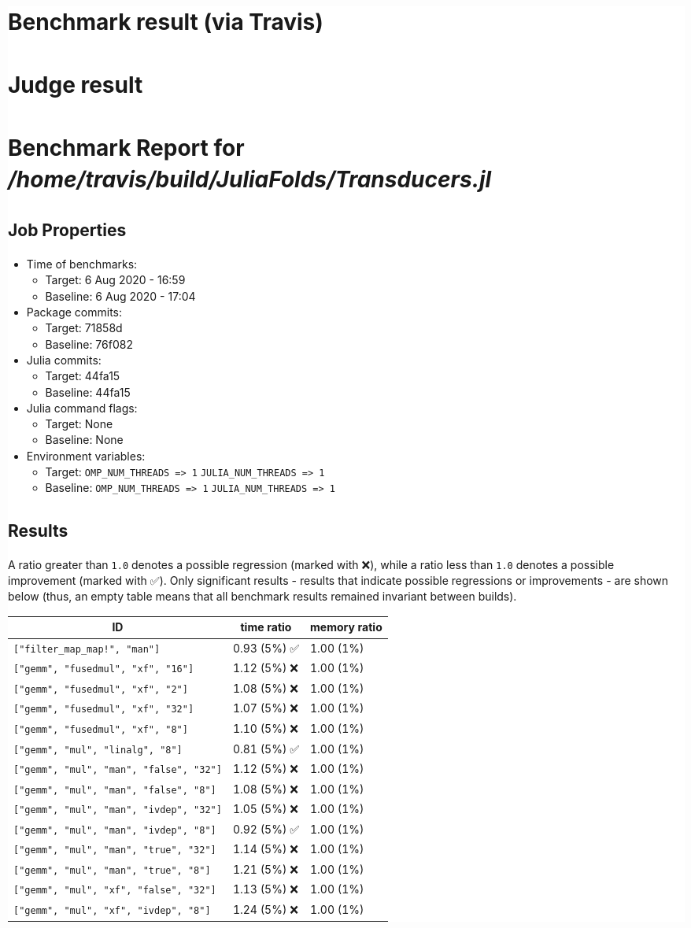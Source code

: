 # Benchmark result (via Travis)


# Judge result
# Benchmark Report for */home/travis/build/JuliaFolds/Transducers.jl*

## Job Properties
* Time of benchmarks:
    - Target: 6 Aug 2020 - 16:59
    - Baseline: 6 Aug 2020 - 17:04
* Package commits:
    - Target: 71858d
    - Baseline: 76f082
* Julia commits:
    - Target: 44fa15
    - Baseline: 44fa15
* Julia command flags:
    - Target: None
    - Baseline: None
* Environment variables:
    - Target: `OMP_NUM_THREADS => 1` `JULIA_NUM_THREADS => 1`
    - Baseline: `OMP_NUM_THREADS => 1` `JULIA_NUM_THREADS => 1`

## Results
A ratio greater than `1.0` denotes a possible regression (marked with :x:), while a ratio less
than `1.0` denotes a possible improvement (marked with :white_check_mark:). Only significant results - results
that indicate possible regressions or improvements - are shown below (thus, an empty table means that all
benchmark results remained invariant between builds).

| ID                                       | time ratio                   | memory ratio |
|------------------------------------------|------------------------------|--------------|
| `["filter_map_map!", "man"]`             | 0.93 (5%) :white_check_mark: |   1.00 (1%)  |
| `["gemm", "fusedmul", "xf", "16"]`       |                1.12 (5%) :x: |   1.00 (1%)  |
| `["gemm", "fusedmul", "xf", "2"]`        |                1.08 (5%) :x: |   1.00 (1%)  |
| `["gemm", "fusedmul", "xf", "32"]`       |                1.07 (5%) :x: |   1.00 (1%)  |
| `["gemm", "fusedmul", "xf", "8"]`        |                1.10 (5%) :x: |   1.00 (1%)  |
| `["gemm", "mul", "linalg", "8"]`         | 0.81 (5%) :white_check_mark: |   1.00 (1%)  |
| `["gemm", "mul", "man", "false", "32"]`  |                1.12 (5%) :x: |   1.00 (1%)  |
| `["gemm", "mul", "man", "false", "8"]`   |                1.08 (5%) :x: |   1.00 (1%)  |
| `["gemm", "mul", "man", "ivdep", "32"]`  |                1.05 (5%) :x: |   1.00 (1%)  |
| `["gemm", "mul", "man", "ivdep", "8"]`   | 0.92 (5%) :white_check_mark: |   1.00 (1%)  |
| `["gemm", "mul", "man", "true", "32"]`   |                1.14 (5%) :x: |   1.00 (1%)  |
| `["gemm", "mul", "man", "true", "8"]`    |                1.21 (5%) :x: |   1.00 (1%)  |
| `["gemm", "mul", "xf", "false", "32"]`   |                1.13 (5%) :x: |   1.00 (1%)  |
| `["gemm", "mul", "xf", "ivdep", "8"]`    |                1.24 (5%) :x: |   1.00 (1%)  |